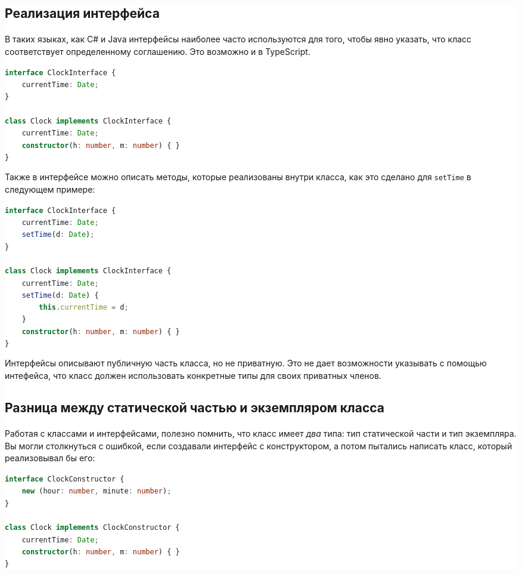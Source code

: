 ## Реализация интерфейса

В таких языках, как C# и Java интерфейсы наиболее часто используются для того, чтобы явно указать, что класс соответствует определенному соглашению. Это возможно и в TypeScript.

```ts
interface ClockInterface {
    currentTime: Date;
}

class Clock implements ClockInterface {
    currentTime: Date;
    constructor(h: number, m: number) { }
}
```

Также в интерфейсе можно описать методы, которые реализованы внутри класса, как это сделано для `setTime` в следующем примере:

```ts
interface ClockInterface {
    currentTime: Date;
    setTime(d: Date);
}

class Clock implements ClockInterface {
    currentTime: Date;
    setTime(d: Date) {
        this.currentTime = d;
    }
    constructor(h: number, m: number) { }
}
```

Интерфейсы описывают публичную часть класса, но не приватную.
Это не дает возможности указывать с помощью интефейса, что класс должен использовать конкретные типы для своих приватных членов.

## Разница между статической частью и экземпляром класса

Работая с классами и интерфейсами, полезно помнить, что класс имеет *два* типа: тип статической части и тип экземпляра.
Вы могли столкнуться с ошибкой, если создавали интерфейс с конструктором, а потом пытались написать класс, который реализовывал бы его:

```ts
interface ClockConstructor {
    new (hour: number, minute: number);
}

class Clock implements ClockConstructor {
    currentTime: Date;
    constructor(h: number, m: number) { }
}
```

